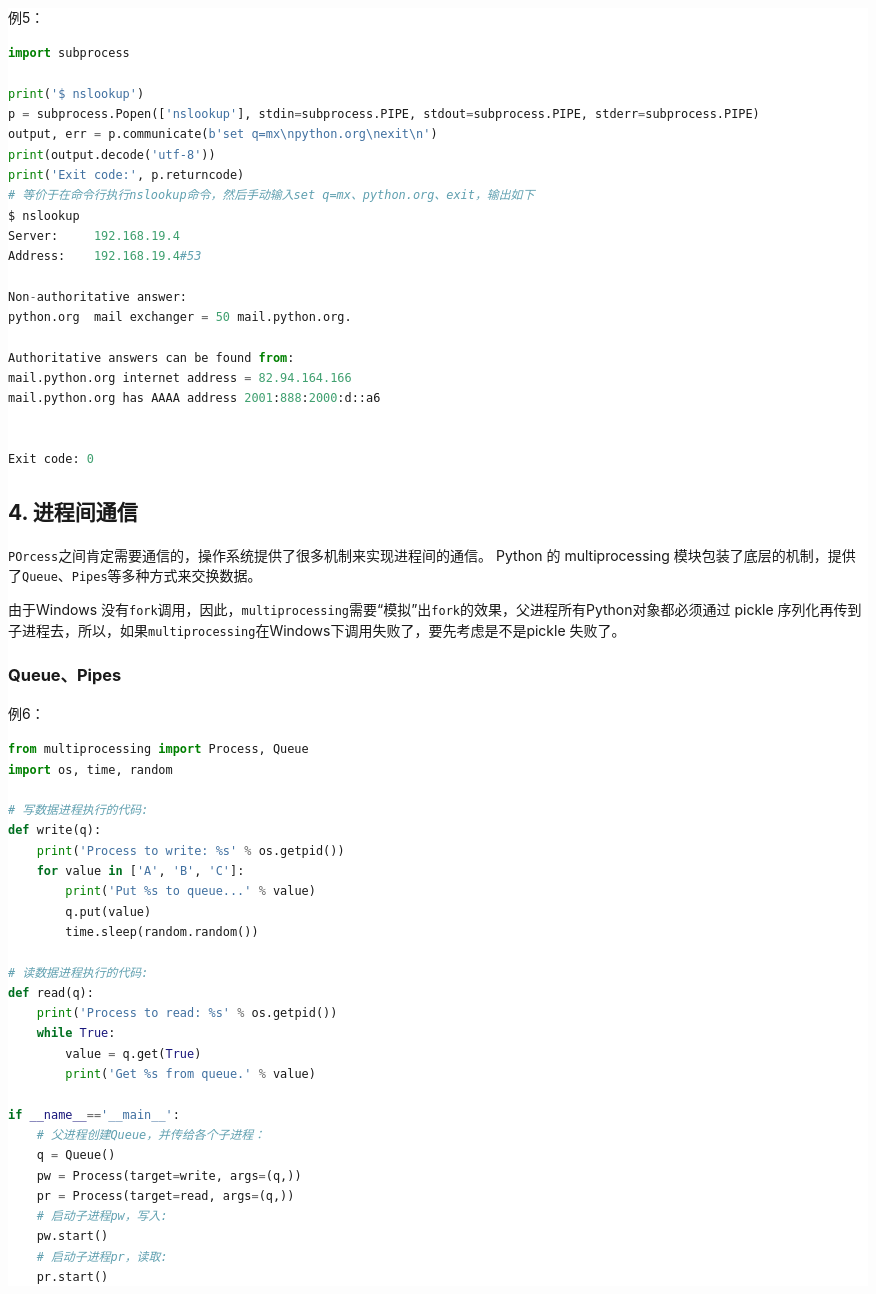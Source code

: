 例5：
```python
import subprocess

print('$ nslookup')
p = subprocess.Popen(['nslookup'], stdin=subprocess.PIPE, stdout=subprocess.PIPE, stderr=subprocess.PIPE)
output, err = p.communicate(b'set q=mx\npython.org\nexit\n')
print(output.decode('utf-8'))
print('Exit code:', p.returncode)
# 等价于在命令行执行nslookup命令，然后手动输入set q=mx、python.org、exit，输出如下
$ nslookup
Server:     192.168.19.4
Address:    192.168.19.4#53

Non-authoritative answer:
python.org  mail exchanger = 50 mail.python.org.

Authoritative answers can be found from:
mail.python.org internet address = 82.94.164.166
mail.python.org has AAAA address 2001:888:2000:d::a6


Exit code: 0
```

## 4. 进程间通信
`POrcess`之间肯定需要通信的，操作系统提供了很多机制来实现进程间的通信。
Python 的 multiprocessing 模块包装了底层的机制，提供了`Queue`、`Pipes`等多种方式来交换数据。

由于Windows 没有`fork`调用，因此，`multiprocessing`需要“模拟”出`fork`的效果，父进程所有Python对象都必须通过 pickle 序列化再传到子进程去，所以，如果`multiprocessing`在Windows下调用失败了，要先考虑是不是pickle 失败了。

### Queue、Pipes


例6：
```python
from multiprocessing import Process, Queue
import os, time, random

# 写数据进程执行的代码:
def write(q):
    print('Process to write: %s' % os.getpid())
    for value in ['A', 'B', 'C']:
        print('Put %s to queue...' % value)
        q.put(value)
        time.sleep(random.random())

# 读数据进程执行的代码:
def read(q):
    print('Process to read: %s' % os.getpid())
    while True:
        value = q.get(True)
        print('Get %s from queue.' % value)

if __name__=='__main__':
    # 父进程创建Queue，并传给各个子进程：
    q = Queue()
    pw = Process(target=write, args=(q,))
    pr = Process(target=read, args=(q,))
    # 启动子进程pw，写入:
    pw.start()
    # 启动子进程pr，读取:
    pr.start()
```